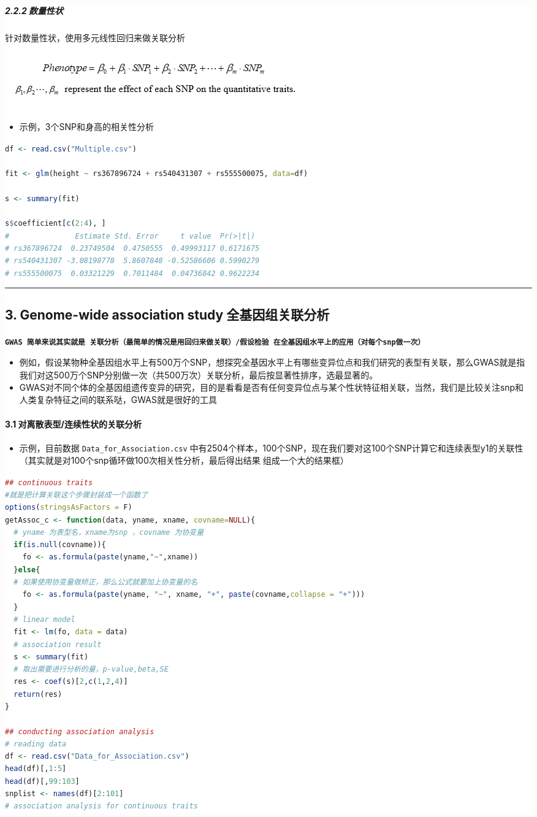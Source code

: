 ##### 2.2.2 数量性状
针对数量性状，使用多元线性回归来做关联分析

![multiple_continuous](https://github.com/Candlelight-XYJ/Bioinformatics-Project/blob/master/Project1_R%E8%AF%AD%E8%A8%80%E4%BA%BA%E7%BE%A4%E9%98%9F%E5%88%97%E6%95%B0%E6%8D%AE%E5%88%86%E6%9E%90/part3_Association_study%20and%20Meta_analysis/picAssoc/7-multiple_continuous.png)

+ 示例，3个SNP和身高的相关性分析
```r
df <- read.csv("Multiple.csv")

fit <- glm(height ~ rs367896724 + rs540431307 + rs555500075, data=df)

s <- summary(fit)

s$coefficient[c(2:4), ]
#               Estimate Std. Error     t value  Pr(>|t|)
# rs367896724  0.23749504  0.4750555  0.49993117 0.6171675
# rs540431307 -3.08198778  5.8607848 -0.52586606 0.5990279
# rs555500075  0.03321229  0.7011484  0.04736842 0.9622234
```

---

## 3. Genome-wide association study 全基因组关联分析 
**`GWAS 简单来说其实就是 关联分析（最简单的情况是用回归来做关联）/假设检验 在全基因组水平上的应用（对每个snp做一次）`**
+ 例如，假设某物种全基因组水平上有500万个SNP，想探究全基因水平上有哪些变异位点和我们研究的表型有关联，那么GWAS就是指我们对这500万个SNP分别做一次（共500万次）关联分析，最后按显著性排序，选最显著的。
+ GWAS对不同个体的全基因组遗传变异的研究，目的是看看是否有任何变异位点与某个性状特征相关联，当然，我们是比较关注snp和人类复杂特征之间的联系哒，GWAS就是很好的工具

#### 3.1 对离散表型/连续性状的关联分析
+ 示例，目前数据 `Data_for_Association.csv` 中有2504个样本，100个SNP，现在我们要对这100个SNP计算它和连续表型y1的关联性 （其实就是对100个snp循环做100次相关性分析，最后得出结果 组成一个大的结果框）
```r
## continuous traits
#就是把计算关联这个步骤封装成一个函数了
options(stringsAsFactors = F)
getAssoc_c <- function(data, yname, xname, covname=NULL){
  # yname 为表型名，xname为snp ，covname 为协变量
  if(is.null(covname)){
    fo <- as.formula(paste(yname,"~",xname))
  }else{
  # 如果使用协变量做矫正，那么公式就要加上协变量的名
    fo <- as.formula(paste(yname, "~", xname, "+", paste(covname,collapse = "+")))
  }
  # linear model  
  fit <- lm(fo, data = data)
  # association result
  s <- summary(fit)
  # 取出需要进行分析的量，p-value,beta,SE
  res <- coef(s)[2,c(1,2,4)]
  return(res)
}

## conducting association analysis
# reading data
df <- read.csv("Data_for_Association.csv")
head(df)[,1:5] 
head(df)[,99:103]
snplist <- names(df)[2:101]
# association analysis for continuous traits
```